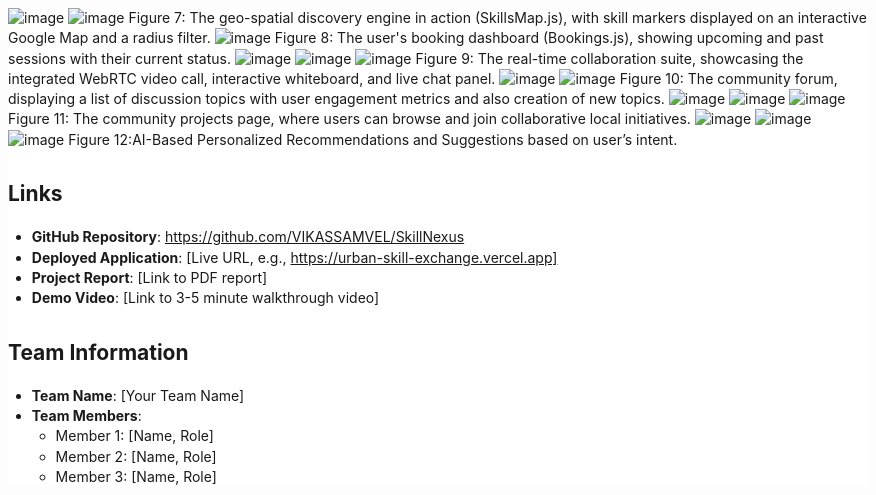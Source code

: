 <img width="975" height="462" alt="image" src="https://github.com/user-attachments/assets/11cd0ca2-9335-4703-bd51-cb1f70ac2e28" />
<img width="975" height="442" alt="image" src="https://github.com/user-attachments/assets/1d3ebe4f-79d3-47b9-b0d3-2e704cb580bc" />
Figure 7: The geo-spatial discovery engine in action (SkillsMap.js), with skill markers displayed on an interactive Google Map and a radius filter.
<img width="975" height="465" alt="image" src="https://github.com/user-attachments/assets/7a0f29cf-8e10-449f-91d4-03508716600b" />
Figure 8: The user's booking dashboard (Bookings.js), showing upcoming and past sessions with their current status.
<img width="975" height="462" alt="image" src="https://github.com/user-attachments/assets/fab742b8-c0bc-4cd5-a85b-2a05b1477339" />
<img width="975" height="469" alt="image" src="https://github.com/user-attachments/assets/5b2034a0-1171-41e2-a2c9-f40918be9100" />
<img width="975" height="470" alt="image" src="https://github.com/user-attachments/assets/66008e9e-da09-4d77-9e21-3dc649f4c1b0" />
Figure 9: The real-time collaboration suite, showcasing the integrated WebRTC video call, interactive whiteboard, and live chat panel.
<img width="975" height="463" alt="image" src="https://github.com/user-attachments/assets/e06f5ae3-4e9b-402b-9f56-fb6daff84804" />
<img width="975" height="471" alt="image" src="https://github.com/user-attachments/assets/81dfa9b5-53a2-4fb3-866d-82e9156a1f71" />
Figure 10: The community forum, displaying a list of discussion topics with user engagement metrics and also creation of new topics.
<img width="975" height="462" alt="image" src="https://github.com/user-attachments/assets/fee5b3b1-9b70-4048-9633-e744d1eb94b9" />
<img width="975" height="497" alt="image" src="https://github.com/user-attachments/assets/00a5ae96-b5de-4c3c-91b6-cc71ea96b2eb" />
<img width="975" height="466" alt="image" src="https://github.com/user-attachments/assets/bac84ab1-fba8-4c8a-a7eb-925a7679e04c" />
Figure 11: The community projects page, where users can browse and join collaborative local initiatives.
<img width="975" height="459" alt="image" src="https://github.com/user-attachments/assets/2c4c1f92-46b7-4af3-93bf-640ad7a2fd45" />
<img width="975" height="467" alt="image" src="https://github.com/user-attachments/assets/a22f8616-219f-4af6-a817-31d847e79640" />
<img width="975" height="458" alt="image" src="https://github.com/user-attachments/assets/03761dec-61cb-49e3-bb90-602398bd7e1d" />
Figure 12:AI-Based Personalized Recommendations and Suggestions based on user’s intent.





## Links

- **GitHub Repository**: https://github.com/VIKASSAMVEL/SkillNexus
- **Deployed Application**: [Live URL, e.g., https://urban-skill-exchange.vercel.app]
- **Project Report**: [Link to PDF report]
- **Demo Video**: [Link to 3-5 minute walkthrough video]

## Team Information

- **Team Name**: [Your Team Name]
- **Team Members**:
  - Member 1: [Name, Role]
  - Member 2: [Name, Role]
  - Member 3: [Name, Role]

